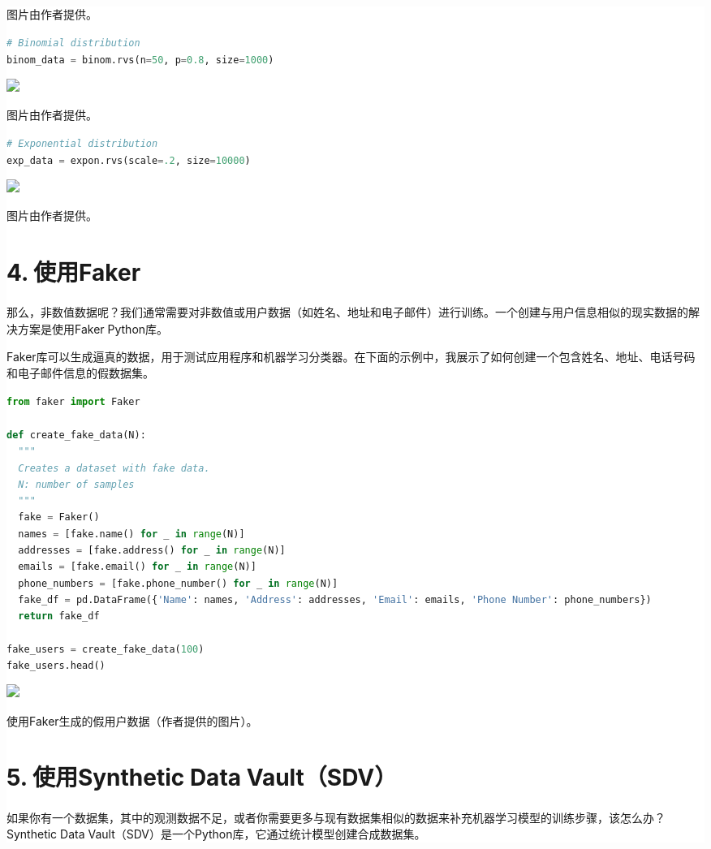 图片由作者提供。

```py
# Binomial distribution
binom_data = binom.rvs(n=50, p=0.8, size=1000)
```

![](../Images/08bb072cfa22c15fcc2a1b3fbebefc1d.png)

图片由作者提供。

```py
# Exponential distribution
exp_data = expon.rvs(scale=.2, size=10000)
```

![](../Images/0454620f63b59f62107d16ea92a5e27d.png)

图片由作者提供。

# 4\. 使用Faker

那么，非数值数据呢？我们通常需要对非数值或用户数据（如姓名、地址和电子邮件）进行训练。一个创建与用户信息相似的现实数据的解决方案是使用Faker Python库。

Faker库可以生成逼真的数据，用于测试应用程序和机器学习分类器。在下面的示例中，我展示了如何创建一个包含姓名、地址、电话号码和电子邮件信息的假数据集。

```py
from faker import Faker

def create_fake_data(N):
  """
  Creates a dataset with fake data.
  N: number of samples
  """
  fake = Faker()
  names = [fake.name() for _ in range(N)]
  addresses = [fake.address() for _ in range(N)]
  emails = [fake.email() for _ in range(N)]
  phone_numbers = [fake.phone_number() for _ in range(N)]
  fake_df = pd.DataFrame({'Name': names, 'Address': addresses, 'Email': emails, 'Phone Number': phone_numbers})
  return fake_df

fake_users = create_fake_data(100)
fake_users.head()
```

![](../Images/333c512f49172854f7cae1b36f3f3c46.png)

使用Faker生成的假用户数据（作者提供的图片）。

# 5\. 使用Synthetic Data Vault（SDV）

如果你有一个数据集，其中的观测数据不足，或者你需要更多与现有数据集相似的数据来补充机器学习模型的训练步骤，该怎么办？Synthetic Data Vault（SDV）是一个Python库，它通过统计模型创建合成数据集。
